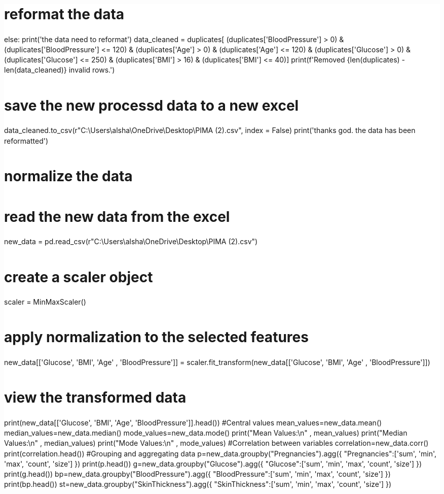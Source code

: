 # reformat the data
else:
    print('the data need to reformat')
    data_cleaned = duplicates[
    (duplicates['BloodPressure'] > 0) &
    (duplicates['BloodPressure'] <= 120) &
    (duplicates['Age'] > 0) &
    (duplicates['Age'] <= 120) &
    (duplicates['Glucose'] > 0) &
    (duplicates['Glucose'] <= 250) &
    (duplicates['BMI'] > 16) &
    (duplicates['BMI'] <= 40)]
    print(f'Removed {len(duplicates) - len(data_cleaned)} invalid rows.')
# save the new processd data to a new excel
data_cleaned.to_csv(r"C:\Users\alsha\OneDrive\Desktop\PIMA (2).csv", index = False)
print('thanks god. the data has been reformatted') 
# normalize the data
# read the new data from the excel
new_data = pd.read_csv(r"C:\Users\alsha\OneDrive\Desktop\PIMA (2).csv")
# create a scaler object
scaler = MinMaxScaler()
# apply normalization to the selected features
new_data[['Glucose', 'BMI', 'Age' , 'BloodPressure']] = scaler.fit_transform(new_data[['Glucose', 'BMI', 'Age' , 'BloodPressure']])
# view the transformed data
print(new_data[['Glucose', 'BMI', 'Age', 'BloodPressure']].head())
#Central values
mean_values=new_data.mean()
median_values=new_data.median()
mode_values=new_data.mode()
print("Mean Values:\n" , mean_values)
print("Median Values:\n" , median_values)
print("Mode Values:\n" , mode_values)
#Correlation between variables
correlation=new_data.corr()
print(correlation.head())
#Grouping and aggregating data
p=new_data.groupby("Pregnancies").agg({
    "Pregnancies":['sum', 'min', 'max', 'count', 'size']
  })
print(p.head())
g=new_data.groupby("Glucose").agg({
    "Glucose":['sum', 'min', 'max', 'count', 'size']
  })
print(g.head())
bp=new_data.groupby("BloodPressure").agg({
    "BloodPressure":['sum', 'min', 'max', 'count', 'size']
  })
print(bp.head())
st=new_data.groupby("SkinThickness").agg({
    "SkinThickness":['sum', 'min', 'max', 'count', 'size']
  })